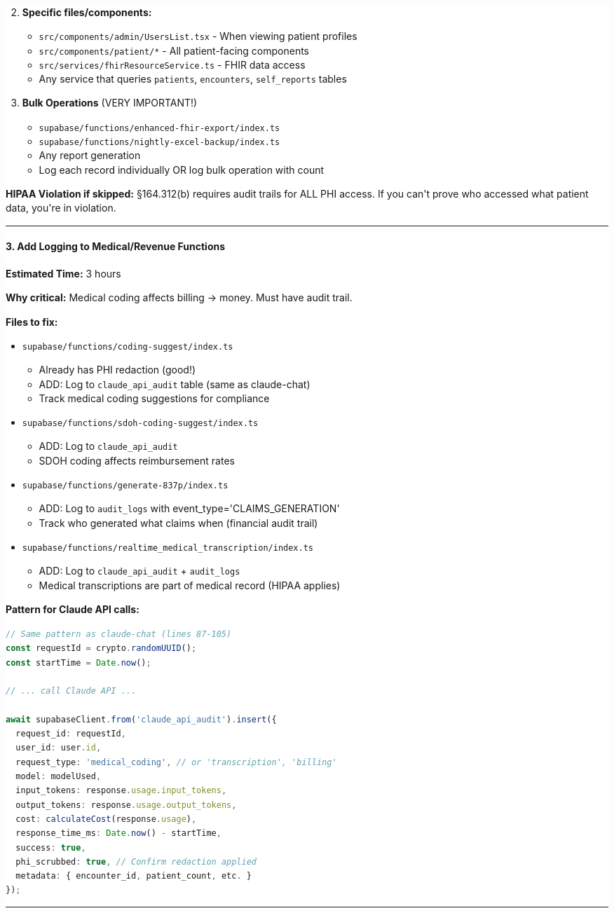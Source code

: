 2. **Specific files/components:**
   - `src/components/admin/UsersList.tsx` - When viewing patient profiles
   - `src/components/patient/*` - All patient-facing components
   - `src/services/fhirResourceService.ts` - FHIR data access
   - Any service that queries `patients`, `encounters`, `self_reports` tables

3. **Bulk Operations** (VERY IMPORTANT!)
   - `supabase/functions/enhanced-fhir-export/index.ts`
   - `supabase/functions/nightly-excel-backup/index.ts`
   - Any report generation
   - Log each record individually OR log bulk operation with count

**HIPAA Violation if skipped:**
§164.312(b) requires audit trails for ALL PHI access. If you can't prove who accessed what patient data, you're in violation.

---

#### 3. Add Logging to Medical/Revenue Functions
**Estimated Time:** 3 hours

**Why critical:** Medical coding affects billing → money. Must have audit trail.

**Files to fix:**
- `supabase/functions/coding-suggest/index.ts`
  - Already has PHI redaction (good!)
  - ADD: Log to `claude_api_audit` table (same as claude-chat)
  - Track medical coding suggestions for compliance

- `supabase/functions/sdoh-coding-suggest/index.ts`
  - ADD: Log to `claude_api_audit`
  - SDOH coding affects reimbursement rates

- `supabase/functions/generate-837p/index.ts`
  - ADD: Log to `audit_logs` with event_type='CLAIMS_GENERATION'
  - Track who generated what claims when (financial audit trail)

- `supabase/functions/realtime_medical_transcription/index.ts`
  - ADD: Log to `claude_api_audit` + `audit_logs`
  - Medical transcriptions are part of medical record (HIPAA applies)

**Pattern for Claude API calls:**
```typescript
// Same pattern as claude-chat (lines 87-105)
const requestId = crypto.randomUUID();
const startTime = Date.now();

// ... call Claude API ...

await supabaseClient.from('claude_api_audit').insert({
  request_id: requestId,
  user_id: user.id,
  request_type: 'medical_coding', // or 'transcription', 'billing'
  model: modelUsed,
  input_tokens: response.usage.input_tokens,
  output_tokens: response.usage.output_tokens,
  cost: calculateCost(response.usage),
  response_time_ms: Date.now() - startTime,
  success: true,
  phi_scrubbed: true, // Confirm redaction applied
  metadata: { encounter_id, patient_count, etc. }
});
```

---